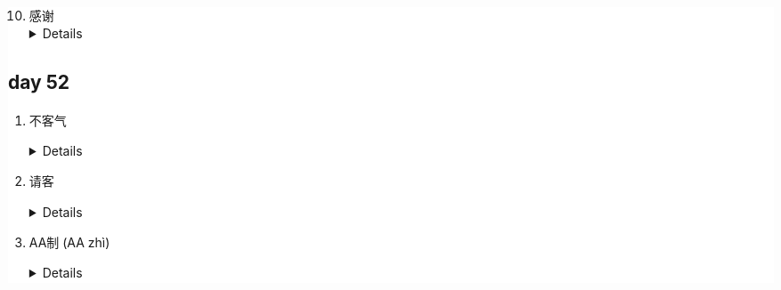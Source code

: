10. 感谢
    <details>
    <summary>Details</summary>
    <ul>
    <li><strong>pinyin:</strong> gǎnxiè</li>
    <li><strong>definition:</strong> to thank; to be grateful; thanks (noun)</li>
    <li><strong>usage:</strong> to express gratitude to (someone), especially by saying "thank you."</li>
    <li><strong>example:</strong> 非常感谢您的帮助。(fēicháng gǎnxiè nín de bāngzhù.) - thank you very much for your help.</li>
    <li><strong>contexts:</strong> expressing gratitude, social etiquette, politeness.</li>
    </ul>
    </details>

## day 52

1.  不客气
    <details>
    <summary>Details</summary>
    <ul>
    <li><strong>pinyin:</strong> bú kèqi</li>
    <li><strong>definition:</strong> you're welcome; don't be polite</li>
    <li><strong>usage:</strong> a polite response to an expression of thanks.</li>
    <li><strong>example:</strong> A: 谢谢你！ B: 不客气。(A: xièxie nǐ! B: bú kèqi.) - A: thank you! B: you're welcome.</li>
    <li><strong>contexts:</strong> responding to thanks, politeness.</li>
    </ul>
    </details>

2.  请客
    <details>
    <summary>Details</summary>
    <ul>
    <li><strong>pinyin:</strong> qǐngkè</li>
    <li><strong>definition:</strong> to treat someone (to a meal, drink, etc.); to act as host</li>
    <li><strong>usage:</strong> to pay for someone else's food or drink, especially as a way of being hospitable or celebrating something.</li>
    <li><strong>example:</strong> 今天我请客，随便点！(jīntiān wǒ qǐngkè, suíbiàn diǎn!) - it's my treat today, order whatever you like!</li>
    <li><strong>contexts:</strong> social dining, celebrations, hospitality.</li>
    </ul>
    </details>

3.  AA制 (AA zhì)
    <details>
    <summary>Details</summary>
    <ul>
    <li><strong>pinyin:</strong> AA zhì</li>
    <li><strong>definition:</strong> to go dutch; to split the bill (AA system)</li>
    <li><strong>usage:</strong> a system where each person pays for their own share of a bill, especially for a meal.</li>
    <li><strong>example:</strong> 我们吃饭通常是AA制。(wǒmen chīfàn tōngcháng shì AA zhì.) - we usually go dutch when we eat out.</li>
    <li><strong>contexts:</strong> social dining, paying bills, group outings.</li>
    </ul>
    </details>
